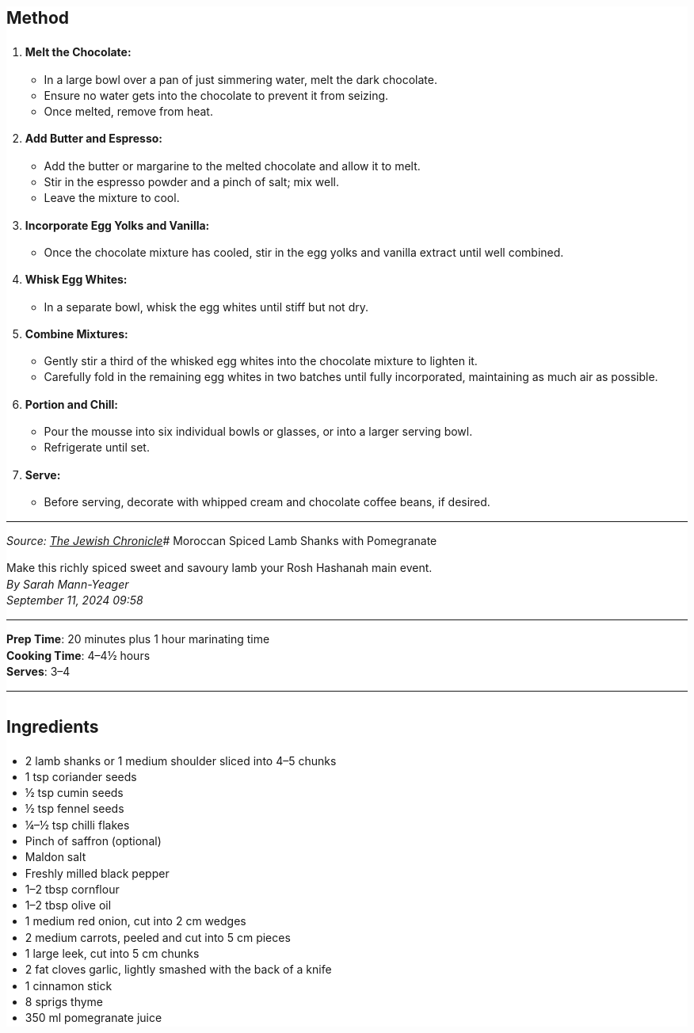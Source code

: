 
## Method

1. **Melt the Chocolate:**
   - In a large bowl over a pan of just simmering water, melt the dark chocolate.
   - Ensure no water gets into the chocolate to prevent it from seizing.
   - Once melted, remove from heat.

2. **Add Butter and Espresso:**
   - Add the butter or margarine to the melted chocolate and allow it to melt.
   - Stir in the espresso powder and a pinch of salt; mix well.
   - Leave the mixture to cool.

3. **Incorporate Egg Yolks and Vanilla:**
   - Once the chocolate mixture has cooled, stir in the egg yolks and vanilla extract until well combined.

4. **Whisk Egg Whites:**
   - In a separate bowl, whisk the egg whites until stiff but not dry.

5. **Combine Mixtures:**
   - Gently stir a third of the whisked egg whites into the chocolate mixture to lighten it.
   - Carefully fold in the remaining egg whites in two batches until fully incorporated, maintaining as much air as possible.

6. **Portion and Chill:**
   - Pour the mousse into six individual bowls or glasses, or into a larger serving bowl.
   - Refrigerate until set.

7. **Serve:**
   - Before serving, decorate with whipped cream and chocolate coffee beans, if desired.

---

*Source: [The Jewish Chronicle](https://www.thejc.com/lets-eat/recipe/mocha-mousse-qowqade4)*# Moroccan Spiced Lamb Shanks with Pomegranate

Make this richly spiced sweet and savoury lamb your Rosh Hashanah main event.  
*By Sarah Mann-Yeager*  
*September 11, 2024 09:58*

---

**Prep Time**: 20 minutes plus 1 hour marinating time  
**Cooking Time**: 4–4½ hours  
**Serves**: 3–4

---

## Ingredients

- 2 lamb shanks or 1 medium shoulder sliced into 4–5 chunks
- 1 tsp coriander seeds
- ½ tsp cumin seeds
- ½ tsp fennel seeds
- ¼–½ tsp chilli flakes
- Pinch of saffron (optional)
- Maldon salt
- Freshly milled black pepper
- 1–2 tbsp cornflour
- 1–2 tbsp olive oil
- 1 medium red onion, cut into 2 cm wedges
- 2 medium carrots, peeled and cut into 5 cm pieces
- 1 large leek, cut into 5 cm chunks
- 2 fat cloves garlic, lightly smashed with the back of a knife
- 1 cinnamon stick
- 8 sprigs thyme
- 350 ml pomegranate juice